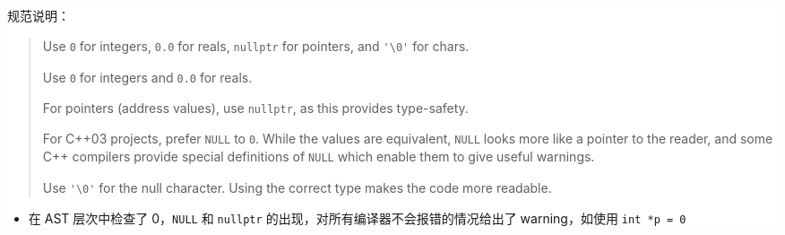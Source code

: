 规范说明：

> Use `0` for integers, `0.0` for reals, `nullptr` for pointers, and `'\0'` for chars.
>
> Use `0` for integers and `0.0` for reals.
>
> For pointers (address values), use `nullptr`, as this provides type-safety.
>
> For C++03 projects, prefer `NULL` to `0`. While the values are equivalent, `NULL` looks more like a pointer to the reader, and some C++ compilers provide special definitions of `NULL` which enable them to give useful warnings.
>
> Use `'\0'` for the null character. Using the correct type makes the code more readable.

- 在 AST 层次中检查了 0，`NULL` 和 `nullptr` 的出现，对所有编译器不会报错的情况给出了 warning，如使用 `int *p = 0`

